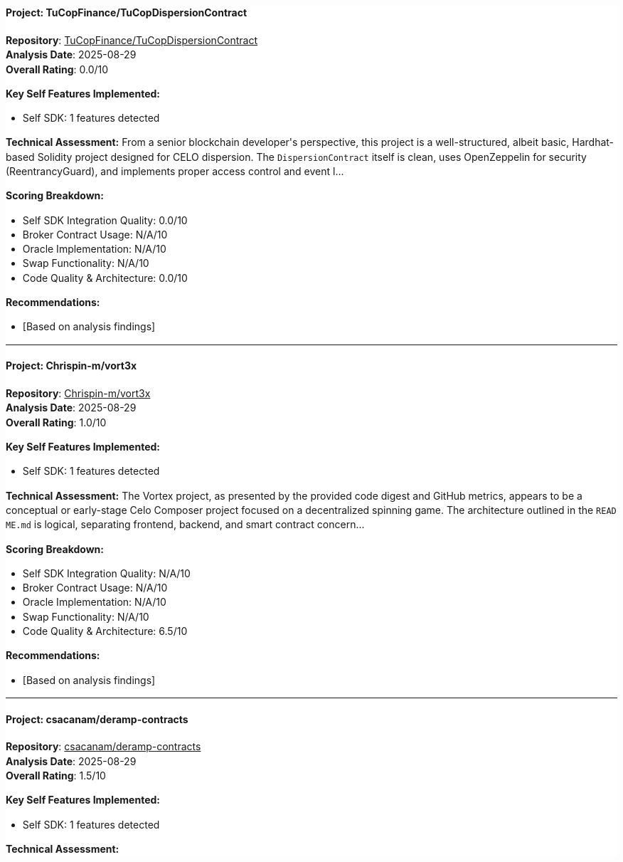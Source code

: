 #### Project: TuCopFinance/TuCopDispersionContract
**Repository**: [TuCopFinance/TuCopDispersionContract](https://github.com/TuCopFinance/TuCopDispersionContract)  
**Analysis Date**: 2025-08-29  
**Overall Rating**: 0.0/10

**Key Self Features Implemented:**
- Self SDK: 1 features detected

**Technical Assessment:**
From a senior blockchain developer's perspective, this project is a well-structured, albeit basic, Hardhat-based Solidity project designed for CELO dispersion. The `DispersionContract` itself is clean, uses OpenZeppelin for security (ReentrancyGuard), and implements proper access control and event l...

**Scoring Breakdown:**
- Self SDK Integration Quality: 0.0/10
- Broker Contract Usage: N/A/10
- Oracle Implementation: N/A/10
- Swap Functionality: N/A/10
- Code Quality & Architecture: 0.0/10

**Recommendations:**
- [Based on analysis findings]

---

#### Project: Chrispin-m/vort3x
**Repository**: [Chrispin-m/vort3x](https://github.com/Chrispin-m/vort3x)  
**Analysis Date**: 2025-08-29  
**Overall Rating**: 1.0/10

**Key Self Features Implemented:**
- Self SDK: 1 features detected

**Technical Assessment:**
The Vortex project, as presented by the provided code digest and GitHub metrics, appears to be a conceptual or early-stage Celo Composer project focused on a decentralized spinning game. The architecture outlined in the `README.md` is logical, separating frontend, backend, and smart contract concern...

**Scoring Breakdown:**
- Self SDK Integration Quality: N/A/10
- Broker Contract Usage: N/A/10
- Oracle Implementation: N/A/10
- Swap Functionality: N/A/10
- Code Quality & Architecture: 6.5/10

**Recommendations:**
- [Based on analysis findings]

---

#### Project: csacanam/deramp-contracts
**Repository**: [csacanam/deramp-contracts](https://github.com/csacanam/deramp-contracts)  
**Analysis Date**: 2025-08-29  
**Overall Rating**: 1.5/10

**Key Self Features Implemented:**
- Self SDK: 1 features detected

**Technical Assessment:**
